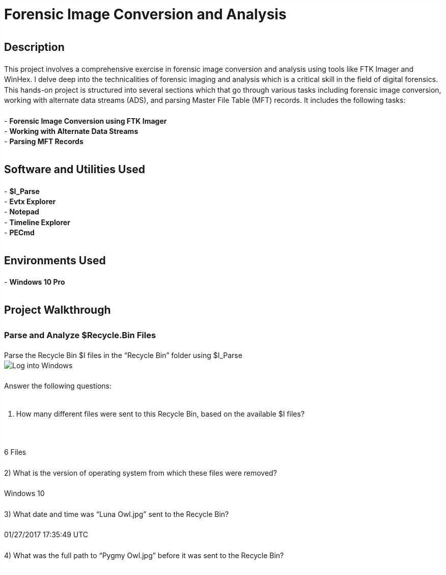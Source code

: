 <h1>Forensic Image Conversion and Analysis</h1>


<h2>Description</h2>
This project involves a comprehensive exercise in forensic image conversion and analysis using tools like FTK Imager and WinHex. I delve deep into the technicalities of forensic imaging and analysis which is a critical skill in the field of digital forensics. This hands-on project is structured into several sections which that go through various tasks including forensic image conversion, working with alternate data streams (ADS), and parsing Master File Table (MFT) records. It includes the following tasks:
<br />
<br />
- <b>Forensic Image Conversion using FTK Imager</b> 
<br />
- <b>Working with Alternate Data Streams</b>
<br />
- <b>Parsing MFT Records</b>
<br />


<h2>Software and Utilities Used</h2>
- <b>$I_Parse</b>
<br />
- <b>Evtx Explorer</b>
<br />
- <b>Notepad</b>
<br />
- <b>Timeline Explorer</b>
<br />
- <b>PECmd</b>

<h2>Environments Used </h2>
- <b>Windows 10 Pro</b>


<h2>Project Walkthrough</h2>
<h3>Parse and Analyze $Recycle.Bin Files</h3>
<p align="center">

Parse the Recycle Bin $I files in the “Recycle Bin” folder using $I_Parse <br/>
<img src="https://i.imgur.com/p9JdB6X.png" height="80%" width="80%" alt="Log into Windows"/>
<br />
<br />
Answer the following questions: 
<br />
<br />
1) How many different files were sent to this Recycle Bin, based on the available $I files?
<br />
<br />
6 Files
<br />
<br />
2) What is the version of operating system from which these files were removed? 
<br />
<br />
Windows 10
<br />
<br />
3) What date and time was “Luna Owl.jpg” sent to the Recycle Bin? 
<br />
<br />
01/27/2017 17:35:49 UTC
<br />
<br />
4) What was the full path to “Pygmy Owl.jpg” before it was sent to the Recycle Bin?
<br />
<br />